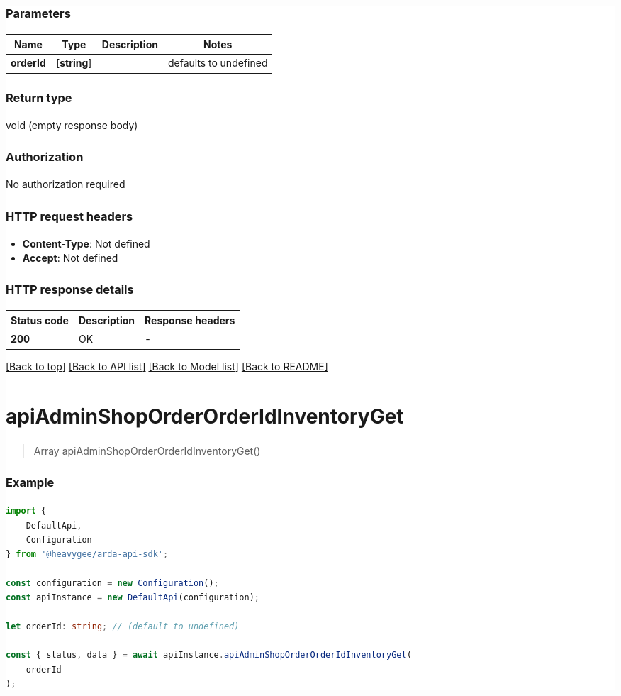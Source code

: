 ### Parameters

|Name | Type | Description  | Notes|
|------------- | ------------- | ------------- | -------------|
| **orderId** | [**string**] |  | defaults to undefined|


### Return type

void (empty response body)

### Authorization

No authorization required

### HTTP request headers

 - **Content-Type**: Not defined
 - **Accept**: Not defined


### HTTP response details
| Status code | Description | Response headers |
|-------------|-------------|------------------|
|**200** | OK |  -  |

[[Back to top]](#) [[Back to API list]](../README.md#documentation-for-api-endpoints) [[Back to Model list]](../README.md#documentation-for-models) [[Back to README]](../README.md)

# **apiAdminShopOrderOrderIdInventoryGet**
> Array<ApiAdminShopOrderOrderIdInventoryGet200ResponseInner> apiAdminShopOrderOrderIdInventoryGet()


### Example

```typescript
import {
    DefaultApi,
    Configuration
} from '@heavygee/arda-api-sdk';

const configuration = new Configuration();
const apiInstance = new DefaultApi(configuration);

let orderId: string; // (default to undefined)

const { status, data } = await apiInstance.apiAdminShopOrderOrderIdInventoryGet(
    orderId
);
```

